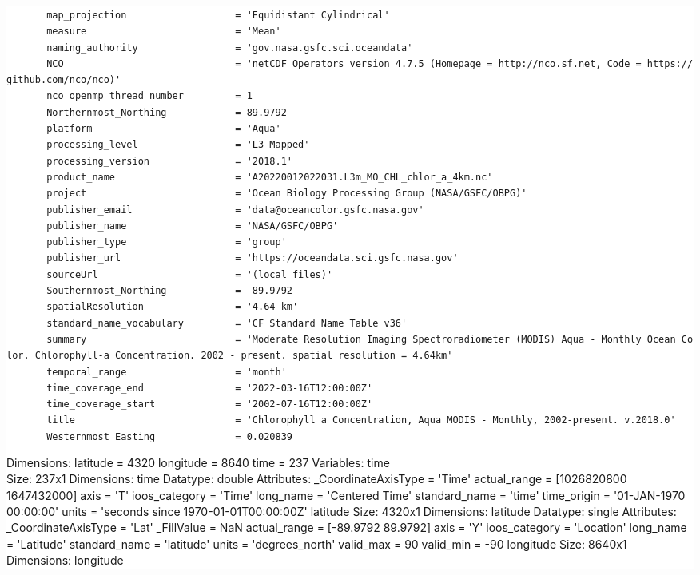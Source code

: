            map_projection                   = 'Equidistant Cylindrical'
           measure                          = 'Mean'
           naming_authority                 = 'gov.nasa.gsfc.sci.oceandata'
           NCO                              = 'netCDF Operators version 4.7.5 (Homepage = http://nco.sf.net, Code = https://github.com/nco/nco)'
           nco_openmp_thread_number         = 1
           Northernmost_Northing            = 89.9792
           platform                         = 'Aqua'
           processing_level                 = 'L3 Mapped'
           processing_version               = '2018.1'
           product_name                     = 'A20220012022031.L3m_MO_CHL_chlor_a_4km.nc'
           project                          = 'Ocean Biology Processing Group (NASA/GSFC/OBPG)'
           publisher_email                  = 'data@oceancolor.gsfc.nasa.gov'
           publisher_name                   = 'NASA/GSFC/OBPG'
           publisher_type                   = 'group'
           publisher_url                    = 'https://oceandata.sci.gsfc.nasa.gov'
           sourceUrl                        = '(local files)'
           Southernmost_Northing            = -89.9792
           spatialResolution                = '4.64 km'
           standard_name_vocabulary         = 'CF Standard Name Table v36'
           summary                          = 'Moderate Resolution Imaging Spectroradiometer (MODIS) Aqua - Monthly Ocean Color. Chlorophyll-a Concentration. 2002 - present. spatial resolution = 4.64km'
           temporal_range                   = 'month'
           time_coverage_end                = '2022-03-16T12:00:00Z'
           time_coverage_start              = '2002-07-16T12:00:00Z'
           title                            = 'Chlorophyll a Concentration, Aqua MODIS - Monthly, 2002-present. v.2018.0'
           Westernmost_Easting              = 0.020839
Dimensions:
           latitude  = 4320
           longitude = 8640
           time      = 237
Variables:
    time     
           Size:       237x1
           Dimensions: time
           Datatype:   double
           Attributes:
                       _CoordinateAxisType = 'Time'
                       actual_range        = [1026820800  1647432000]
                       axis                = 'T'
                       ioos_category       = 'Time'
                       long_name           = 'Centered Time'
                       standard_name       = 'time'
                       time_origin         = '01-JAN-1970 00:00:00'
                       units               = 'seconds since 1970-01-01T00:00:00Z'
    latitude 
           Size:       4320x1
           Dimensions: latitude
           Datatype:   single
           Attributes:
                       _CoordinateAxisType = 'Lat'
                       _FillValue          = NaN
                       actual_range        = [-89.9792      89.9792]
                       axis                = 'Y'
                       ioos_category       = 'Location'
                       long_name           = 'Latitude'
                       standard_name       = 'latitude'
                       units               = 'degrees_north'
                       valid_max           = 90
                       valid_min           = -90
    longitude
           Size:       8640x1
           Dimensions: longitude